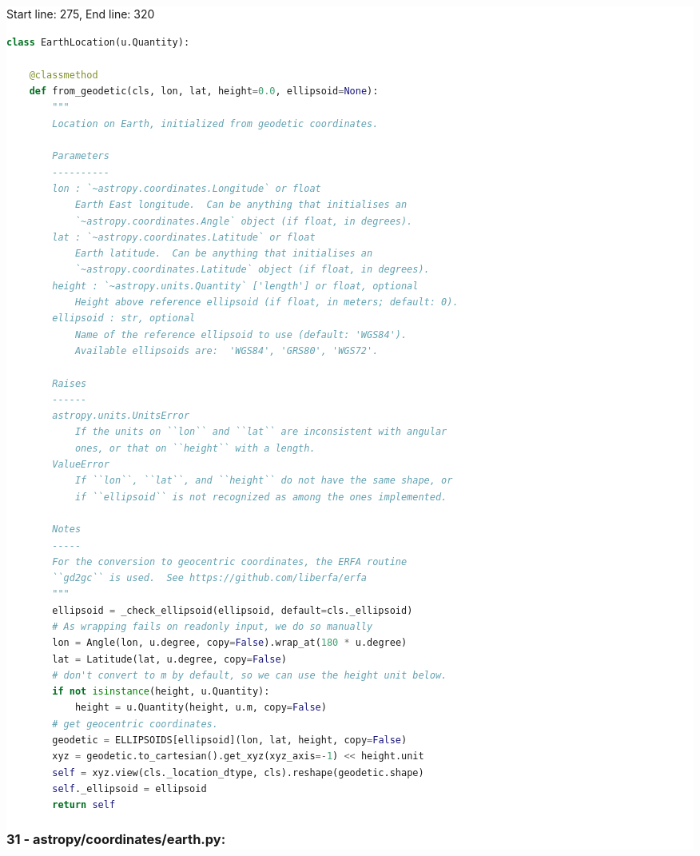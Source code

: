 
Start line: 275, End line: 320

```python
class EarthLocation(u.Quantity):

    @classmethod
    def from_geodetic(cls, lon, lat, height=0.0, ellipsoid=None):
        """
        Location on Earth, initialized from geodetic coordinates.

        Parameters
        ----------
        lon : `~astropy.coordinates.Longitude` or float
            Earth East longitude.  Can be anything that initialises an
            `~astropy.coordinates.Angle` object (if float, in degrees).
        lat : `~astropy.coordinates.Latitude` or float
            Earth latitude.  Can be anything that initialises an
            `~astropy.coordinates.Latitude` object (if float, in degrees).
        height : `~astropy.units.Quantity` ['length'] or float, optional
            Height above reference ellipsoid (if float, in meters; default: 0).
        ellipsoid : str, optional
            Name of the reference ellipsoid to use (default: 'WGS84').
            Available ellipsoids are:  'WGS84', 'GRS80', 'WGS72'.

        Raises
        ------
        astropy.units.UnitsError
            If the units on ``lon`` and ``lat`` are inconsistent with angular
            ones, or that on ``height`` with a length.
        ValueError
            If ``lon``, ``lat``, and ``height`` do not have the same shape, or
            if ``ellipsoid`` is not recognized as among the ones implemented.

        Notes
        -----
        For the conversion to geocentric coordinates, the ERFA routine
        ``gd2gc`` is used.  See https://github.com/liberfa/erfa
        """
        ellipsoid = _check_ellipsoid(ellipsoid, default=cls._ellipsoid)
        # As wrapping fails on readonly input, we do so manually
        lon = Angle(lon, u.degree, copy=False).wrap_at(180 * u.degree)
        lat = Latitude(lat, u.degree, copy=False)
        # don't convert to m by default, so we can use the height unit below.
        if not isinstance(height, u.Quantity):
            height = u.Quantity(height, u.m, copy=False)
        # get geocentric coordinates.
        geodetic = ELLIPSOIDS[ellipsoid](lon, lat, height, copy=False)
        xyz = geodetic.to_cartesian().get_xyz(xyz_axis=-1) << height.unit
        self = xyz.view(cls._location_dtype, cls).reshape(geodetic.shape)
        self._ellipsoid = ellipsoid
        return self
```
### 31 - astropy/coordinates/earth.py:
